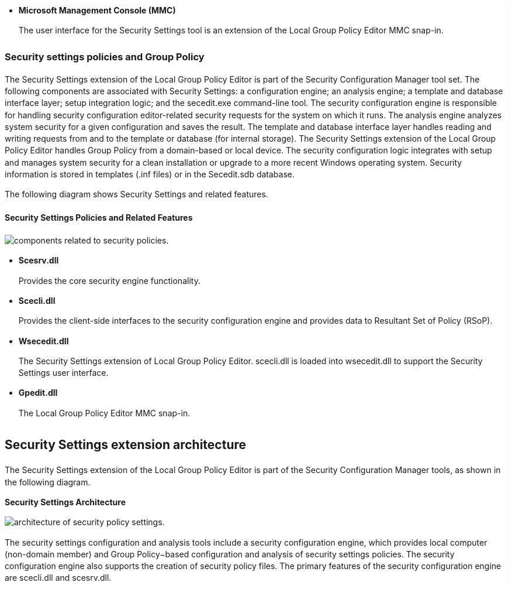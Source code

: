 - **Microsoft Management Console (MMC)**

  The user interface for the Security Settings tool is an extension of the Local Group Policy Editor MMC snap-in.

### Security settings policies and Group Policy

The Security Settings extension of the Local Group Policy Editor is part of the Security Configuration Manager tool set. The following components are associated with Security Settings: a configuration engine; an analysis engine; a template and database interface layer; setup integration logic; and the secedit.exe command-line tool. The security configuration engine is responsible for handling security configuration editor-related security requests for the system on which it runs. The analysis engine analyzes system security for a given configuration and saves the result. The template and database interface layer handles reading and writing requests from and to the template or database (for internal storage). The Security Settings extension of the Local Group Policy Editor handles Group Policy from a domain-based or local device. The security configuration logic integrates with setup and manages system security for a clean installation or upgrade to a more recent Windows operating system. Security information is stored in templates (.inf files) or in the Secedit.sdb database.

The following diagram shows Security Settings and related features.

#### Security Settings Policies and Related Features

![components related to security policies.](images/secpol-components.gif)

- **Scesrv.dll**

  Provides the core security engine functionality.

- **Scecli.dll**

  Provides the client-side interfaces to the security configuration engine and provides data to Resultant Set of Policy (RSoP).

- **Wsecedit.dll**

  The Security Settings extension of Local Group Policy Editor. scecli.dll is loaded into wsecedit.dll to support the Security Settings user interface.

- **Gpedit.dll**

  The Local Group Policy Editor MMC snap-in.

## <a href="" id="w2k3tr-gpssp-how-ebls"></a>Security Settings extension architecture

The Security Settings extension of the Local Group Policy Editor is part of the Security Configuration Manager tools, as shown in the following diagram.

**Security Settings Architecture**

![architecture of security policy settings.](images/secpol-architecture.gif)

The security settings configuration and analysis tools include a security configuration engine, which provides local computer (non-domain member) and Group Policy−based configuration and analysis of security settings policies. The security configuration engine also supports the creation of security policy files. The primary features of the security configuration engine are scecli.dll and scesrv.dll.
